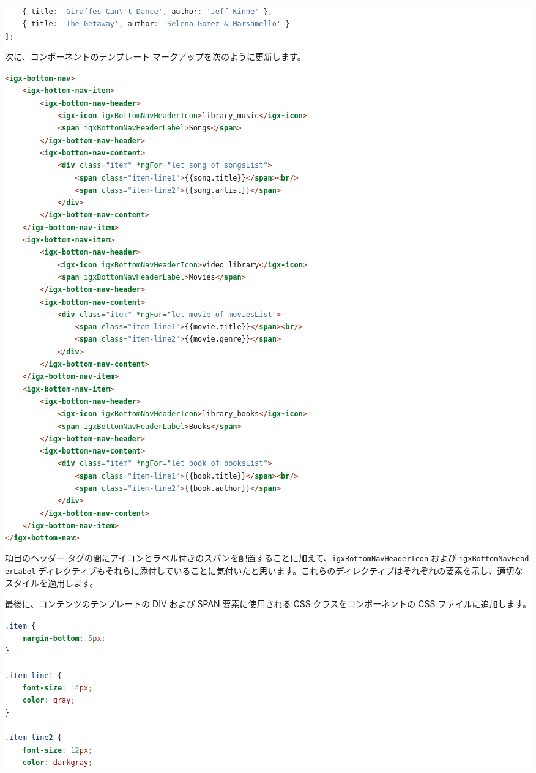 ```typescript
    { title: 'Giraffes Can\'t Dance', author: 'Jeff Kinne' },
    { title: 'The Getaway', author: 'Selena Gomez & Marshmello' }
];
```

次に、コンポーネントのテンプレート マークアップを次のように更新します。

```html
<igx-bottom-nav>
    <igx-bottom-nav-item>
        <igx-bottom-nav-header>
            <igx-icon igxBottomNavHeaderIcon>library_music</igx-icon>
            <span igxBottomNavHeaderLabel>Songs</span>
        </igx-bottom-nav-header>
        <igx-bottom-nav-content>
            <div class="item" *ngFor="let song of songsList">
                <span class="item-line1">{{song.title}}</span><br/>
                <span class="item-line2">{{song.artist}}</span>
            </div>
        </igx-bottom-nav-content>
    </igx-bottom-nav-item>
    <igx-bottom-nav-item>
        <igx-bottom-nav-header>
            <igx-icon igxBottomNavHeaderIcon>video_library</igx-icon>
            <span igxBottomNavHeaderLabel>Movies</span>
        </igx-bottom-nav-header>
        <igx-bottom-nav-content>
            <div class="item" *ngFor="let movie of moviesList">
                <span class="item-line1">{{movie.title}}</span><br/>
                <span class="item-line2">{{movie.genre}}</span>
            </div>
        </igx-bottom-nav-content>
    </igx-bottom-nav-item>
    <igx-bottom-nav-item>
        <igx-bottom-nav-header>
            <igx-icon igxBottomNavHeaderIcon>library_books</igx-icon>
            <span igxBottomNavHeaderLabel>Books</span>
        </igx-bottom-nav-header>
        <igx-bottom-nav-content>
            <div class="item" *ngFor="let book of booksList">
                <span class="item-line1">{{book.title}}</span><br/>
                <span class="item-line2">{{book.author}}</span>
            </div>
        </igx-bottom-nav-content>
    </igx-bottom-nav-item>
</igx-bottom-nav>
```
項目のヘッダー タグの間にアイコンとラベル付きのスパンを配置することに加えて、`igxBottomNavHeaderIcon` および `igxBottomNavHeaderLabel` ディレクティブもそれらに添付していることに気付いたと思います。これらのディレクティブはそれぞれの要素を示し、適切なスタイルを適用します。

最後に、コンテンツのテンプレートの DIV および SPAN 要素に使用される CSS クラスをコンポーネントの CSS ファイルに追加します。

```css
.item {
    margin-bottom: 5px;
}

.item-line1 {
    font-size: 14px;
    color: gray;
}

.item-line2 {
    font-size: 12px;
    color: darkgray;
```